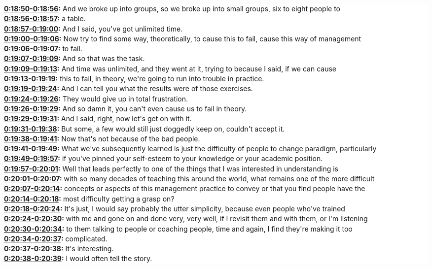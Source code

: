 **[0:18:50-0:18:56](https://regenerativeskills.com/alan-savory-on-managing-complexity-holistically-part-1/#t=0:18:50):**  And we broke up into groups, so we broke up into small groups, six to eight people to  
**[0:18:56-0:18:57](https://regenerativeskills.com/alan-savory-on-managing-complexity-holistically-part-1/#t=0:18:56):**  a table.  
**[0:18:57-0:19:00](https://regenerativeskills.com/alan-savory-on-managing-complexity-holistically-part-1/#t=0:18:57):**  And I said, you've got unlimited time.  
**[0:19:00-0:19:06](https://regenerativeskills.com/alan-savory-on-managing-complexity-holistically-part-1/#t=0:19:00):**  Now try to find some way, theoretically, to cause this to fail, cause this way of management  
**[0:19:06-0:19:07](https://regenerativeskills.com/alan-savory-on-managing-complexity-holistically-part-1/#t=0:19:06):**  to fail.  
**[0:19:07-0:19:09](https://regenerativeskills.com/alan-savory-on-managing-complexity-holistically-part-1/#t=0:19:07):**  And so that was the task.  
**[0:19:09-0:19:13](https://regenerativeskills.com/alan-savory-on-managing-complexity-holistically-part-1/#t=0:19:09):**  And time was unlimited, and they went at it, trying to because I said, if we can cause  
**[0:19:13-0:19:19](https://regenerativeskills.com/alan-savory-on-managing-complexity-holistically-part-1/#t=0:19:13):**  this to fail, in theory, we're going to run into trouble in practice.  
**[0:19:19-0:19:24](https://regenerativeskills.com/alan-savory-on-managing-complexity-holistically-part-1/#t=0:19:19):**  And I can tell you what the results were of those exercises.  
**[0:19:24-0:19:26](https://regenerativeskills.com/alan-savory-on-managing-complexity-holistically-part-1/#t=0:19:24):**  They would give up in total frustration.  
**[0:19:26-0:19:29](https://regenerativeskills.com/alan-savory-on-managing-complexity-holistically-part-1/#t=0:19:26):**  And so damn it, you can't even cause us to fail in theory.  
**[0:19:29-0:19:31](https://regenerativeskills.com/alan-savory-on-managing-complexity-holistically-part-1/#t=0:19:29):**  And I said, right, now let's get on with it.  
**[0:19:31-0:19:38](https://regenerativeskills.com/alan-savory-on-managing-complexity-holistically-part-1/#t=0:19:31):**  But some, a few would still just doggedly keep on, couldn't accept it.  
**[0:19:38-0:19:41](https://regenerativeskills.com/alan-savory-on-managing-complexity-holistically-part-1/#t=0:19:38):**  Now that's not because of the bad people.  
**[0:19:41-0:19:49](https://regenerativeskills.com/alan-savory-on-managing-complexity-holistically-part-1/#t=0:19:41):**  What we've subsequently learned is just the difficulty of people to change paradigm, particularly  
**[0:19:49-0:19:57](https://regenerativeskills.com/alan-savory-on-managing-complexity-holistically-part-1/#t=0:19:49):**  if you've pinned your self-esteem to your knowledge or your academic position.  
**[0:19:57-0:20:01](https://regenerativeskills.com/alan-savory-on-managing-complexity-holistically-part-1/#t=0:19:57):**  Well that leads perfectly to one of the things that I was interested in understanding is  
**[0:20:01-0:20:07](https://regenerativeskills.com/alan-savory-on-managing-complexity-holistically-part-1/#t=0:20:01):**  with so many decades of teaching this around the world, what remains one of the more difficult  
**[0:20:07-0:20:14](https://regenerativeskills.com/alan-savory-on-managing-complexity-holistically-part-1/#t=0:20:07):**  concepts or aspects of this management practice to convey or that you find people have the  
**[0:20:14-0:20:18](https://regenerativeskills.com/alan-savory-on-managing-complexity-holistically-part-1/#t=0:20:14):**  most difficulty getting a grasp on?  
**[0:20:18-0:20:24](https://regenerativeskills.com/alan-savory-on-managing-complexity-holistically-part-1/#t=0:20:18):**  It's just, I would say probably the utter simplicity, because even people who've trained  
**[0:20:24-0:20:30](https://regenerativeskills.com/alan-savory-on-managing-complexity-holistically-part-1/#t=0:20:24):**  with me and gone on and done very, very well, if I revisit them and with them, or I'm listening  
**[0:20:30-0:20:34](https://regenerativeskills.com/alan-savory-on-managing-complexity-holistically-part-1/#t=0:20:30):**  to them talking to people or coaching people, time and again, I find they're making it too  
**[0:20:34-0:20:37](https://regenerativeskills.com/alan-savory-on-managing-complexity-holistically-part-1/#t=0:20:34):**  complicated.  
**[0:20:37-0:20:38](https://regenerativeskills.com/alan-savory-on-managing-complexity-holistically-part-1/#t=0:20:37):**  It's interesting.  
**[0:20:38-0:20:39](https://regenerativeskills.com/alan-savory-on-managing-complexity-holistically-part-1/#t=0:20:38):**  I would often tell the story.  